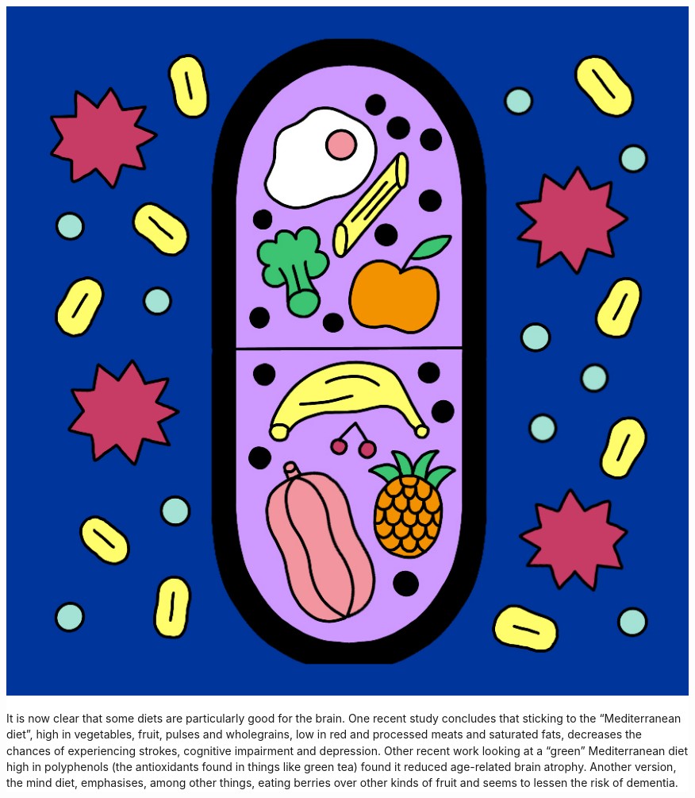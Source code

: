 ![image](images/20221224_XMD021.jpg) 


It is now clear that some diets are particularly good for the brain. One recent study concludes that sticking to the “Mediterranean diet”, high in vegetables, fruit, pulses and wholegrains, low in red and processed meats and saturated fats, decreases the chances of experiencing strokes, cognitive impairment and depression. Other recent work looking at a “green” Mediterranean diet high in polyphenols (the antioxidants found in things like green tea) found it reduced age-related brain atrophy. Another version, the mind diet, emphasises, among other things, eating berries over other kinds of fruit and seems to lessen the risk of dementia.
